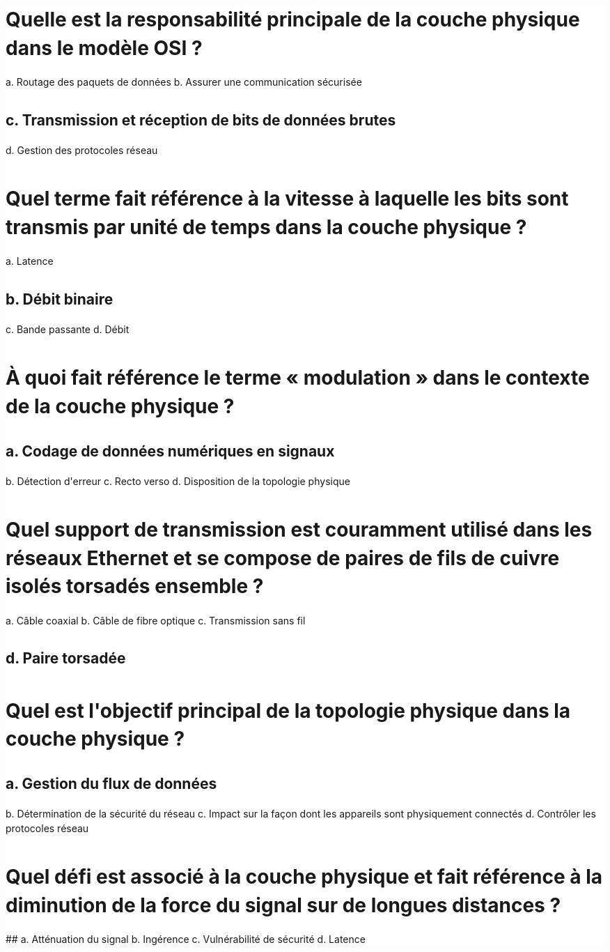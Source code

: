 # Quelle est la responsabilité principale de la couche physique dans le modèle OSI ?
a. Routage des paquets de données 
b. Assurer une communication sécurisée 
## c. Transmission et réception de bits de données brutes
d. Gestion des protocoles réseau 

# Quel terme fait référence à la vitesse à laquelle les bits sont transmis par unité de temps dans la couche physique ?
a. Latence
## b. Débit binaire
c. Bande passante
d. Débit

# À quoi fait référence le terme « modulation » dans le contexte de la couche physique ?
## a. Codage de données numériques en signaux 
b. Détection d'erreur
c. Recto verso
d. Disposition de la topologie physique

# Quel support de transmission est couramment utilisé dans les réseaux Ethernet et se compose de paires de fils de cuivre isolés torsadés ensemble ?
a. Câble coaxial
b. Câble de fibre optique
c. Transmission sans fil
## d. Paire torsadée

# Quel est l'objectif principal de la topologie physique dans la couche physique ?
## a. Gestion du flux de données 
b. Détermination de la sécurité du réseau 
c. Impact sur la façon dont les appareils sont physiquement connectés
d. Contrôler les protocoles réseau

# Quel défi est associé à la couche physique et fait référence à la diminution de la force du signal sur de longues distances ?
## a. Atténuation du signal
b. Ingérence
c. Vulnérabilité de sécurité
d. Latence
